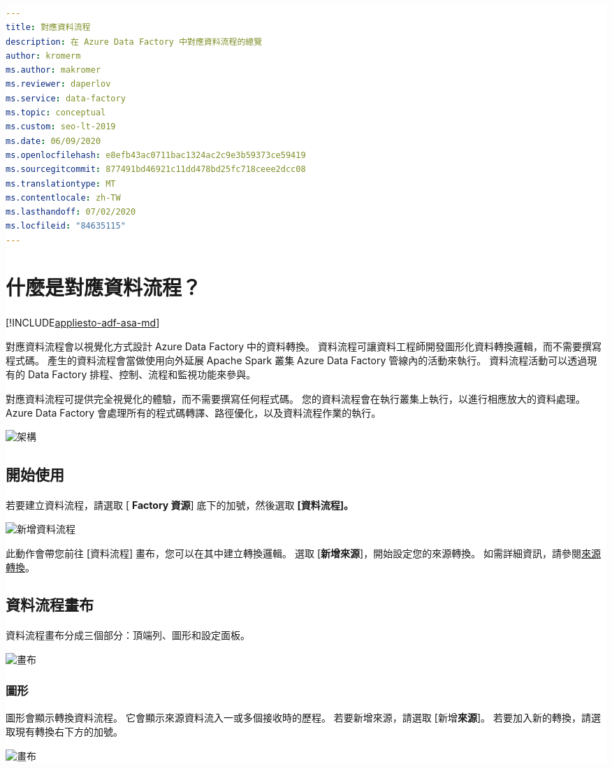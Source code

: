 ```yaml
---
title: 對應資料流程
description: 在 Azure Data Factory 中對應資料流程的總覽
author: kromerm
ms.author: makromer
ms.reviewer: daperlov
ms.service: data-factory
ms.topic: conceptual
ms.custom: seo-lt-2019
ms.date: 06/09/2020
ms.openlocfilehash: e8efb43ac0711bac1324ac2c9e3b59373ce59419
ms.sourcegitcommit: 877491bd46921c11dd478bd25fc718ceee2dcc08
ms.translationtype: MT
ms.contentlocale: zh-TW
ms.lasthandoff: 07/02/2020
ms.locfileid: "84635115"
---
```

# <a name="what-are-mapping-data-flows"></a>什麼是對應資料流程？

[!INCLUDE[appliesto-adf-asa-md](includes/appliesto-adf-asa-md.md)]

對應資料流程會以視覺化方式設計 Azure Data Factory 中的資料轉換。 資料流程可讓資料工程師開發圖形化資料轉換邏輯，而不需要撰寫程式碼。 產生的資料流程會當做使用向外延展 Apache Spark 叢集 Azure Data Factory 管線內的活動來執行。 資料流程活動可以透過現有的 Data Factory 排程、控制、流程和監視功能來參與。

對應資料流程可提供完全視覺化的體驗，而不需要撰寫任何程式碼。 您的資料流程會在執行叢集上執行，以進行相應放大的資料處理。 Azure Data Factory 會處理所有的程式碼轉譯、路徑優化，以及資料流程作業的執行。

![架構](media/data-flow/adf-data-flows.png "架構")

## <a name="getting-started"></a>開始使用

若要建立資料流程，請選取 [ **Factory 資源**] 底下的加號，然後選取 **[資料流程]。** 

![新增資料流程](media/data-flow/newdataflow2.png "新增資料流程")

此動作會帶您前往 [資料流程] 畫布，您可以在其中建立轉換邏輯。 選取 [**新增來源**]，開始設定您的來源轉換。 如需詳細資訊，請參閱[來源轉換](data-flow-source.md)。

## <a name="data-flow-canvas"></a>資料流程畫布

資料流程畫布分成三個部分：頂端列、圖形和設定面板。 

![畫布](media/data-flow/canvas1.png "畫布")

### <a name="graph"></a>圖形

圖形會顯示轉換資料流程。 它會顯示來源資料流入一或多個接收時的歷程。 若要新增來源，請選取 [新增**來源**]。 若要加入新的轉換，請選取現有轉換右下方的加號。

![畫布](media/data-flow/canvas2.png "畫布")
